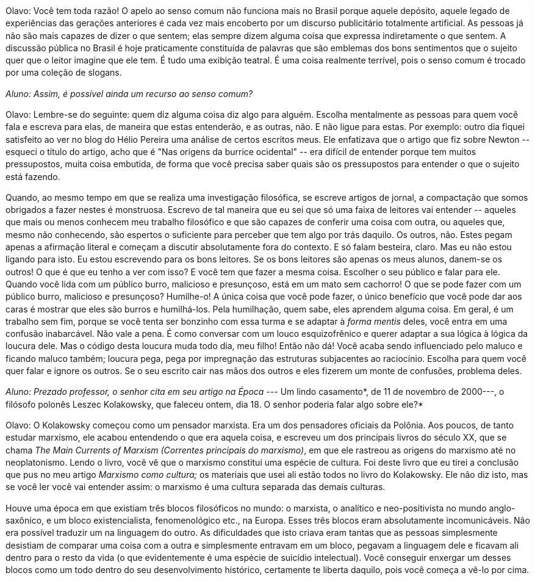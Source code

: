 Olavo: Você tem toda razão! O apelo ao senso comum não funciona mais no Brasil porque aquele depósito, aquele legado de experiências das gerações anteriores é cada vez mais encoberto por um discurso publicitário totalmente artificial. As pessoas já não são mais capazes de dizer o que sentem; elas sempre dizem alguma coisa que expressa indiretamente o que sentem. A discussão pública no Brasil é hoje praticamente constituída de palavras que são emblemas dos bons sentimentos que o sujeito quer que o leitor imagine que ele tem. É tudo uma exibição teatral. É uma coisa realmente terrível, pois o senso comum é trocado por uma coleção de slogans.

*Aluno: Assim, é possível ainda um recurso ao senso comum?*

Olavo: Lembre-se do seguinte: quem diz alguma coisa diz algo para alguém. Escolha mentalmente as pessoas para quem você fala e escreva para elas, de maneira que estas entenderão, e as outras, não. E não ligue para estas. Por exemplo: outro dia fiquei satisfeito ao ver no blog do Hélio Pereira uma análise de certos escritos meus. Ele enfatizava que o artigo que fiz sobre Newton -- esqueci o título do artigo, acho que é "Nas origens da burrice ocidental" -- era difícil de entender porque tem muitos pressupostos, muita coisa embutida, de forma que você precisa saber quais são os pressupostos para entender o que o sujeito está fazendo.

Quando, ao mesmo tempo em que se realiza uma investigação filosófica, se escreve artigos de jornal, a compactação que somos obrigados a fazer nestes é monstruosa. Escrevo de tal maneira que eu sei que só uma faixa de leitores vai entender -- aqueles que mais ou menos conhecem meu trabalho filosófico e que são capazes de conferir uma coisa com outra, ou aqueles que, mesmo não conhecendo, são espertos o suficiente para perceber que tem algo por trás daquilo. Os outros, não. Estes pegam apenas a afirmação literal e começam a discutir absolutamente fora do contexto. E só falam besteira, claro. Mas eu não estou ligando para isto. Eu estou escrevendo para os bons leitores. Se os bons leitores são apenas os meus alunos, danem-se os outros! O que é que eu tenho a ver com isso? E você tem que fazer a mesma coisa. Escolher o seu público e falar para ele. Quando você lida com um público burro, malicioso e presunçoso, está em um mato sem cachorro! O que se pode fazer com um público burro, malicioso e presunçoso? Humilhe-o! A única coisa que você pode fazer, o único benefício que você pode dar aos caras é mostrar que eles são burros e humilhá-los. Pela humilhação, quem sabe, eles aprendem alguma coisa. Em geral, é um trabalho sem fim, porque se você tenta ser bonzinho com essa turma e se adaptar à *forma mentis* deles, você entra em uma confusão inabarcável. Não vale a pena. É como conversar com um louco esquizofrênico e querer adaptar a sua lógica à lógica da loucura dele. Mas o código desta loucura muda todo dia, meu filho! Então não dá! Você acaba sendo influenciado pelo maluco e ficando maluco também; loucura pega, pega por impregnação das estruturas subjacentes ao raciocínio. Escolha para quem você quer falar e ignore os outros. Se o seu escrito cair nas mãos dos outros e eles fizerem um monte de confusões, problema deles.

*Aluno: Prezado professor, o senhor cita em seu artigo na Época ---* Um lindo casamento*, de 11 de novembro de 2000---, o filósofo polonês Leszec Kolakowsky, que faleceu ontem, dia 18. O senhor poderia falar algo sobre ele?*

Olavo: O Kolakowsky começou como um pensador marxista. Era um dos pensadores oficiais da Polônia. Aos poucos, de tanto estudar marxismo, ele acabou entendendo o que era aquela coisa, e escreveu um dos principais livros do século XX, que se chama *The Main Currents of Marxism (Correntes principais do marxismo)*, em que ele rastreou as origens do marxismo até no neoplatonismo. Lendo o livro, você vê que o marxismo constitui uma espécie de cultura. Foi deste livro que eu tirei a conclusão que pus no meu artigo *Marxismo como cultura;* os materiais que usei ali estão todos no livro do Kolakowsky. Ele não diz isto, mas se você ler você vai entender assim: o marxismo é uma cultura separada das demais culturas.

Houve uma época em que existiam três blocos filosóficos no mundo: o marxista, o analítico e neo-positivista no mundo anglo-saxônico, e um bloco existencialista, fenomenológico etc., na Europa. Esses três blocos eram absolutamente incomunicáveis. Não era possível traduzir um na linguagem do outro. As dificuldades que isto criava eram tantas que as pessoas simplesmente desistiam de comparar uma coisa com a outra e simplesmente entravam em um bloco, pegavam a linguagem dele e ficavam ali dentro para o resto da vida (o que evidentemente é uma espécie de suicídio intelectual). Você conseguir enxergar um desses blocos como um todo dentro do seu desenvolvimento histórico, certamente te liberta daquilo, pois você começa a vê-lo por cima.

